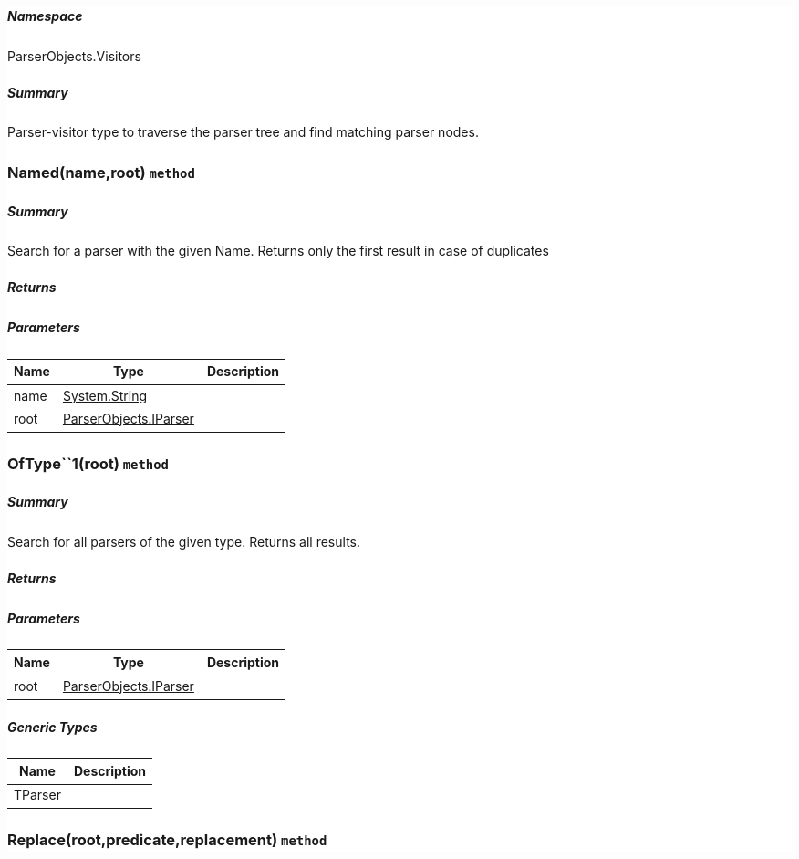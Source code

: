 ##### Namespace

ParserObjects.Visitors

##### Summary

Parser-visitor type to traverse the parser tree and find matching parser nodes.

<a name='M-ParserObjects-Visitors-FindParserVisitor-Named-System-String,ParserObjects-IParser-'></a>
### Named(name,root) `method`

##### Summary

Search for a parser with the given Name. Returns only the first result in case of duplicates

##### Returns



##### Parameters

| Name | Type | Description |
| ---- | ---- | ----------- |
| name | [System.String](http://msdn.microsoft.com/query/dev14.query?appId=Dev14IDEF1&l=EN-US&k=k:System.String 'System.String') |  |
| root | [ParserObjects.IParser](#T-ParserObjects-IParser 'ParserObjects.IParser') |  |

<a name='M-ParserObjects-Visitors-FindParserVisitor-OfType``1-ParserObjects-IParser-'></a>
### OfType\`\`1(root) `method`

##### Summary

Search for all parsers of the given type. Returns all results.

##### Returns



##### Parameters

| Name | Type | Description |
| ---- | ---- | ----------- |
| root | [ParserObjects.IParser](#T-ParserObjects-IParser 'ParserObjects.IParser') |  |

##### Generic Types

| Name | Description |
| ---- | ----------- |
| TParser |  |

<a name='M-ParserObjects-Visitors-FindParserVisitor-Replace-ParserObjects-IParser,System-Func{ParserObjects-IReplaceableParserUntyped,System-Boolean},ParserObjects-IParser-'></a>
### Replace(root,predicate,replacement) `method`

